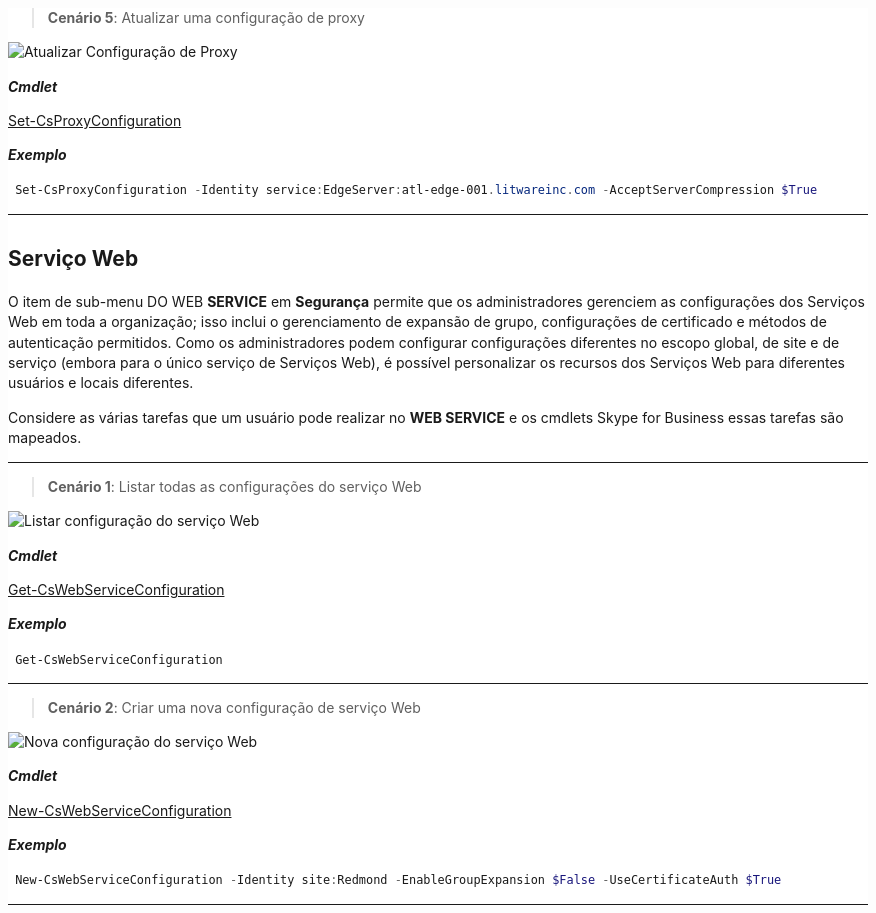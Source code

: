 
> **Cenário 5**: Atualizar uma configuração de proxy

   ![Atualizar Configuração de Proxy](./media/proxy-configurations-5.png)

***Cmdlet***

[Set-CsProxyConfiguration](/powershell/module/skype/set-csproxyconfiguration)

***Exemplo***

```powershell
 Set-CsProxyConfiguration -Identity service:EdgeServer:atl-edge-001.litwareinc.com -AcceptServerCompression $True
```

---

## <a name="web-service"></a>Serviço Web

O item de sub-menu DO WEB **SERVICE** em **Segurança** permite que os administradores gerenciem as configurações dos Serviços Web em toda a organização; isso inclui o gerenciamento de expansão de grupo, configurações de certificado e métodos de autenticação permitidos. Como os administradores podem configurar configurações diferentes no escopo global, de site e de serviço (embora para o único serviço de Serviços Web), é possível personalizar os recursos dos Serviços Web para diferentes usuários e locais diferentes.

Considere as várias tarefas que um usuário pode realizar no **WEB SERVICE** e os cmdlets Skype for Business essas tarefas são mapeados.

---
> **Cenário 1**: Listar todas as configurações do serviço Web

   ![Listar configuração do serviço Web](./media/web-service-1.png)

***Cmdlet***

[Get-CsWebServiceConfiguration](/powershell/module/skype/get-cswebserviceconfiguration)

***Exemplo***

```powershell
 Get-CsWebServiceConfiguration
```

---

> **Cenário 2**: Criar uma nova configuração de serviço Web

   ![Nova configuração do serviço Web](./media/web-service-2.png)

***Cmdlet***

[New-CsWebServiceConfiguration](/powershell/module/skype/new-cswebserviceconfiguration)  

***Exemplo***

```powershell
 New-CsWebServiceConfiguration -Identity site:Redmond -EnableGroupExpansion $False -UseCertificateAuth $True
```

---